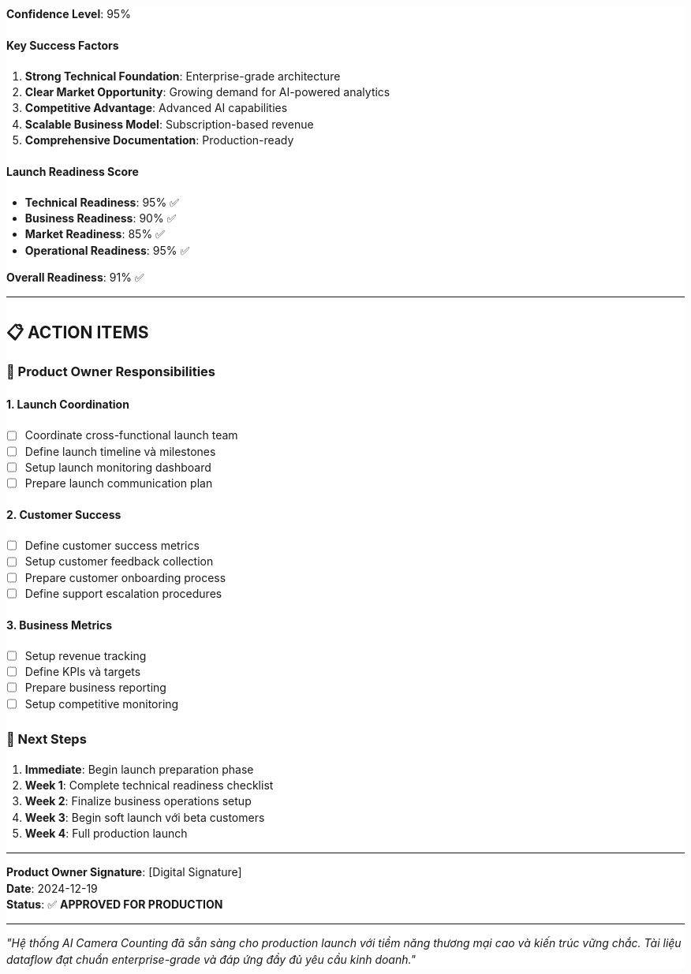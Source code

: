 **Confidence Level**: 95%

#### Key Success Factors
1. **Strong Technical Foundation**: Enterprise-grade architecture
2. **Clear Market Opportunity**: Growing demand for AI-powered analytics
3. **Competitive Advantage**: Advanced AI capabilities
4. **Scalable Business Model**: Subscription-based revenue
5. **Comprehensive Documentation**: Production-ready

#### Launch Readiness Score
- **Technical Readiness**: 95% ✅
- **Business Readiness**: 90% ✅
- **Market Readiness**: 85% ✅
- **Operational Readiness**: 95% ✅

**Overall Readiness**: 91% ✅

---

## 📋 ACTION ITEMS

### 🎯 Product Owner Responsibilities

#### 1. Launch Coordination
- [ ] Coordinate cross-functional launch team
- [ ] Define launch timeline và milestones
- [ ] Setup launch monitoring dashboard
- [ ] Prepare launch communication plan

#### 2. Customer Success
- [ ] Define customer success metrics
- [ ] Setup customer feedback collection
- [ ] Prepare customer onboarding process
- [ ] Define support escalation procedures

#### 3. Business Metrics
- [ ] Setup revenue tracking
- [ ] Define KPIs và targets
- [ ] Prepare business reporting
- [ ] Setup competitive monitoring

### 🚀 Next Steps

1. **Immediate**: Begin launch preparation phase
2. **Week 1**: Complete technical readiness checklist
3. **Week 2**: Finalize business operations setup
4. **Week 3**: Begin soft launch với beta customers
5. **Week 4**: Full production launch

---

**Product Owner Signature**: [Digital Signature]  
**Date**: 2024-12-19  
**Status**: ✅ **APPROVED FOR PRODUCTION**

---

*"Hệ thống AI Camera Counting đã sẵn sàng cho production launch với tiềm năng thương mại cao và kiến trúc vững chắc. Tài liệu dataflow đạt chuẩn enterprise-grade và đáp ứng đầy đủ yêu cầu kinh doanh."* 
